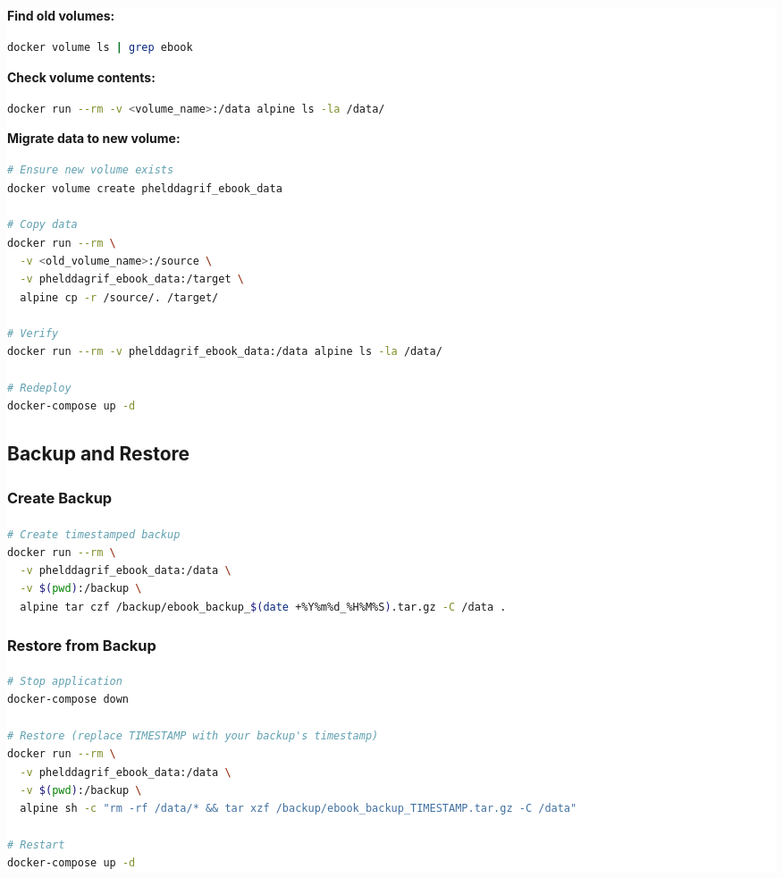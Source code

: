 **Find old volumes:**
```bash
docker volume ls | grep ebook
```

**Check volume contents:**
```bash
docker run --rm -v <volume_name>:/data alpine ls -la /data/
```

**Migrate data to new volume:**
```bash
# Ensure new volume exists
docker volume create phelddagrif_ebook_data

# Copy data
docker run --rm \
  -v <old_volume_name>:/source \
  -v phelddagrif_ebook_data:/target \
  alpine cp -r /source/. /target/

# Verify
docker run --rm -v phelddagrif_ebook_data:/data alpine ls -la /data/

# Redeploy
docker-compose up -d
```

## Backup and Restore

### Create Backup

```bash
# Create timestamped backup
docker run --rm \
  -v phelddagrif_ebook_data:/data \
  -v $(pwd):/backup \
  alpine tar czf /backup/ebook_backup_$(date +%Y%m%d_%H%M%S).tar.gz -C /data .
```

### Restore from Backup

```bash
# Stop application
docker-compose down

# Restore (replace TIMESTAMP with your backup's timestamp)
docker run --rm \
  -v phelddagrif_ebook_data:/data \
  -v $(pwd):/backup \
  alpine sh -c "rm -rf /data/* && tar xzf /backup/ebook_backup_TIMESTAMP.tar.gz -C /data"

# Restart
docker-compose up -d
```
